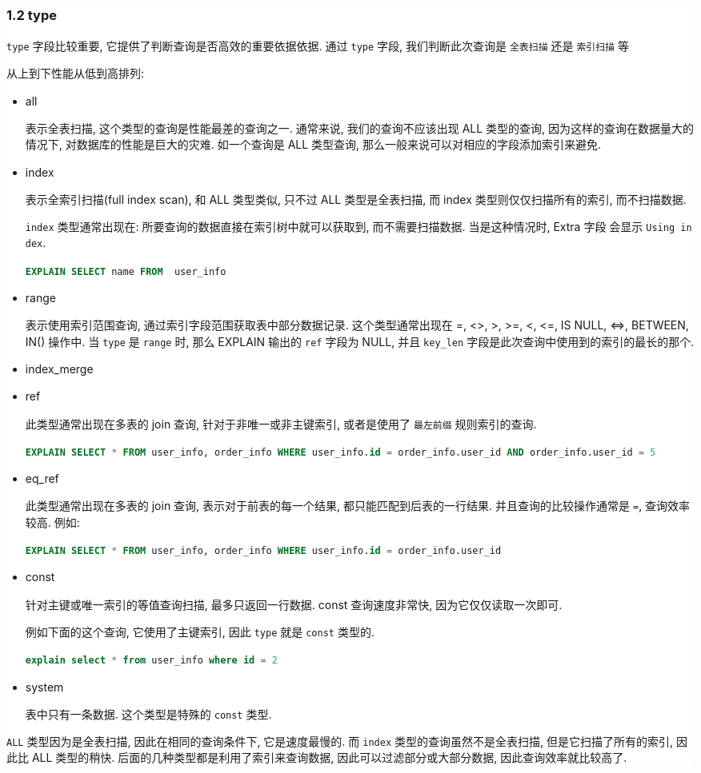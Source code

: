 


### 1.2 type

`type` 字段比较重要, 它提供了判断查询是否高效的重要依据依据. 通过 `type` 字段, 我们判断此次查询是 `全表扫描` 还是 `索引扫描` 等

从上到下性能从低到高排列:

+ all

  表示全表扫描, 这个类型的查询是性能最差的查询之一. 通常来说, 我们的查询不应该出现 ALL 类型的查询, 因为这样的查询在数据量大的情况下, 对数据库的性能是巨大的灾难. 如一个查询是 ALL 类型查询, 那么一般来说可以对相应的字段添加索引来避免.

+ index

  表示全索引扫描(full index scan), 和 ALL 类型类似, 只不过 ALL 类型是全表扫描, 而 index 类型则仅仅扫描所有的索引, 而不扫描数据.

  `index` 类型通常出现在: 所要查询的数据直接在索引树中就可以获取到, 而不需要扫描数据. 当是这种情况时, Extra 字段 会显示 `Using index`.

  ```sql
  EXPLAIN SELECT name FROM  user_info
  ```

+ range

  表示使用索引范围查询, 通过索引字段范围获取表中部分数据记录. 这个类型通常出现在 =, <>, >, >=, <, <=, IS NULL, <=>, BETWEEN, IN() 操作中.
  当 `type` 是 `range` 时, 那么 EXPLAIN 输出的 `ref` 字段为 NULL, 并且 `key_len` 字段是此次查询中使用到的索引的最长的那个.

+ index_merge

+ ref

  此类型通常出现在多表的 join 查询, 针对于非唯一或非主键索引, 或者是使用了 `最左前缀` 规则索引的查询.

  ```sql
  EXPLAIN SELECT * FROM user_info, order_info WHERE user_info.id = order_info.user_id AND order_info.user_id = 5
  ```

+ eq_ref

  此类型通常出现在多表的 join 查询, 表示对于前表的每一个结果, 都只能匹配到后表的一行结果. 并且查询的比较操作通常是 `=`, 查询效率较高. 例如:

  ```sql
  EXPLAIN SELECT * FROM user_info, order_info WHERE user_info.id = order_info.user_id
  ```

+ const 

  针对主键或唯一索引的等值查询扫描, 最多只返回一行数据. const 查询速度非常快, 因为它仅仅读取一次即可.

  例如下面的这个查询, 它使用了主键索引, 因此 `type` 就是 `const` 类型的.

  ```sql
  explain select * from user_info where id = 2
  ```

+ system

  表中只有一条数据. 这个类型是特殊的 `const` 类型.
  
  

`ALL` 类型因为是全表扫描, 因此在相同的查询条件下, 它是速度最慢的.
而 `index` 类型的查询虽然不是全表扫描, 但是它扫描了所有的索引, 因此比 ALL 类型的稍快.
后面的几种类型都是利用了索引来查询数据, 因此可以过滤部分或大部分数据, 因此查询效率就比较高了.
